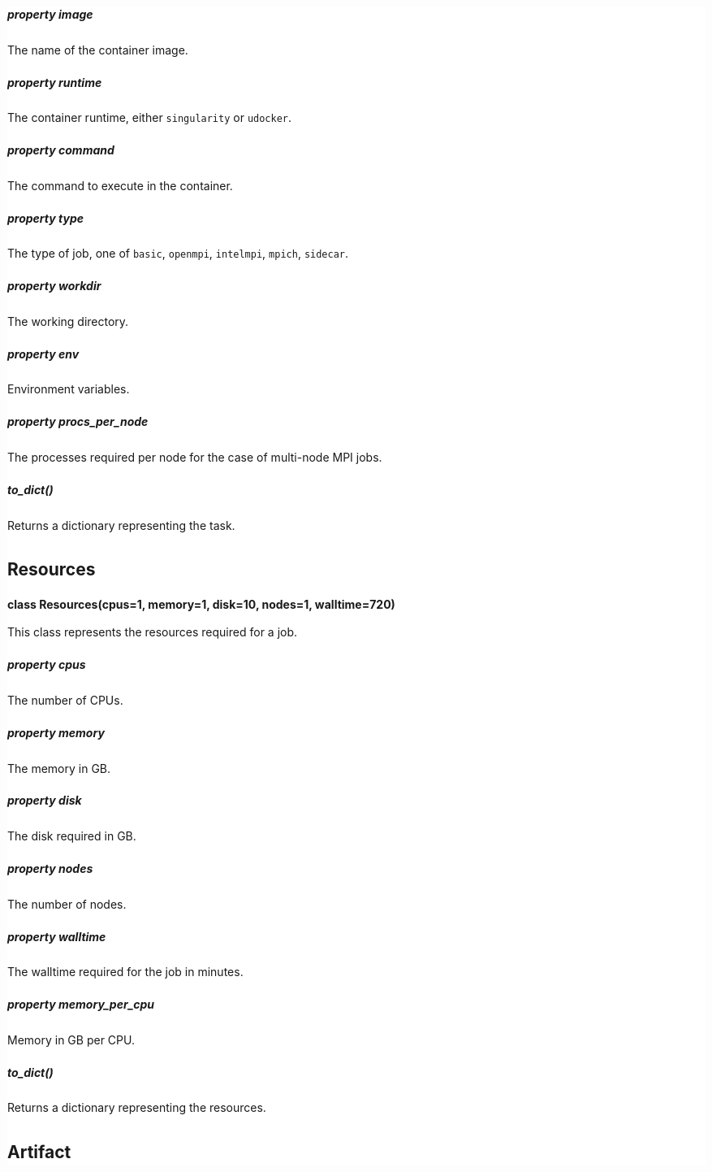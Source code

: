 ##### *property* image
The name of the container image.

##### *property* runtime
The container runtime, either `singularity` or `udocker`.

##### *property* command
The command to execute in the container.

##### *property* type
The type of job, one of `basic`, `openmpi`, `intelmpi`, `mpich`, `sidecar`.

##### *property* workdir
The working directory.

##### *property* env
Environment variables.

##### *property* procs_per_node
The processes required per node for the case of multi-node MPI jobs.

##### to_dict()
Returns a dictionary representing the task.

## Resources

**class Resources(cpus=1, memory=1, disk=10, nodes=1, walltime=720)**

This class represents the resources required for a job.

##### *property* cpus
The number of CPUs.

##### *property* memory
The memory in GB.

##### *property* disk
The disk required in GB.

##### *property* nodes
The number of nodes.

##### *property* walltime
The walltime required for the job in minutes.

##### *property* memory_per_cpu
Memory in GB per CPU.

##### to_dict()
Returns a dictionary representing the resources.

## Artifact
